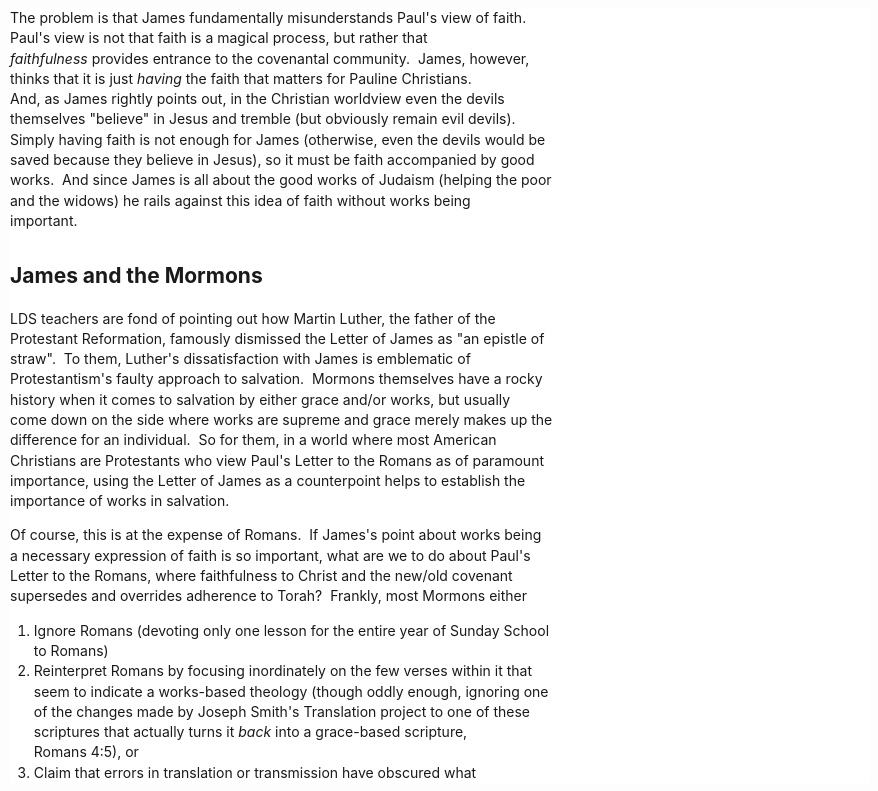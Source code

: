 The problem is that James fundamentally misunderstands Paul's view of
faith.  
Paul's view is not that faith is a magical process, but rather that  
*faithfulness* provides entrance to the covenantal community.  James,
however,  
thinks that it is just *having* the faith that matters for Pauline
Christians.  
And, as James rightly points out, in the Christian worldview even the
devils  
themselves "believe" in Jesus and tremble (but obviously remain evil
devils).  
Simply having faith is not enough for James (otherwise, even the devils
would be  
saved because they believe in Jesus), so it must be faith accompanied
by good  
works.  And since James is all about the good works of Judaism (helping
the poor  
and the widows) he rails against this idea of faith without works
being  
important.

James and the Mormons
---------------------

LDS teachers are fond of pointing out how Martin Luther, the father of
the  
Protestant Reformation, famously dismissed the Letter of James as "an
epistle of  
straw".  To them, Luther's dissatisfaction with James is emblematic of  
Protestantism's faulty approach to salvation.  Mormons themselves have
a rocky  
history when it comes to salvation by either grace and/or works, but
usually  
come down on the side where works are supreme and grace merely makes up
the  
difference for an individual.  So for them, in a world where most
American  
Christians are Protestants who view Paul's Letter to the Romans as of
paramount  
importance, using the Letter of James as a counterpoint helps to
establish the  
importance of works in salvation.

Of course, this is at the expense of Romans.  If James's point about
works being  
a necessary expression of faith is so important, what are we to do
about Paul's  
Letter to the Romans, where faithfulness to Christ and the new/old
covenant  
supersedes and overrides adherence to Torah?  Frankly, most Mormons
either

1.  Ignore Romans (devoting only one lesson for the entire year of
    Sunday School  
    to Romans)
2.  Reinterpret Romans by focusing inordinately on the few verses within
    it that  
    seem to indicate a works-based theology (though oddly enough,
    ignoring one  
    of the changes made by Joseph Smith's Translation project to one of
    these  
    scriptures that actually turns it *back* into a grace-based
    scripture,  
    Romans 4:5), or
3.  Claim that errors in translation or transmission have obscured what